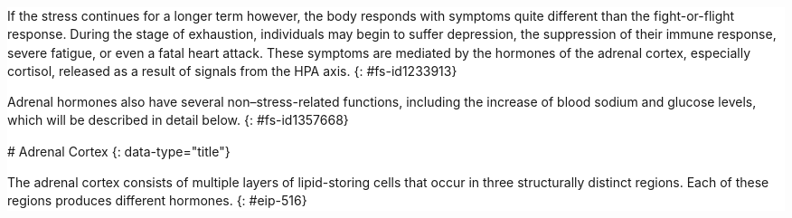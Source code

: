 If the stress continues for a longer term however, the body responds
with symptoms quite different than the fight-or-flight response. During
the <span data-type="term">stage of exhaustion</span>, individuals may
begin to suffer depression, the suppression of their immune response,
severe fatigue, or even a fatal heart attack. These symptoms are
mediated by the hormones of the adrenal cortex, especially cortisol,
released as a result of signals from the HPA axis.
{: #fs-id1233913}

Adrenal hormones also have several non–stress-related functions,
including the increase of blood sodium and glucose levels, which will be
described in detail below.
{: #fs-id1357668}

<section data-depth="1" id="fs-id1256446" markdown="1">
# Adrenal Cortex
{: data-type="title"}

The adrenal cortex consists of multiple layers of lipid-storing cells
that occur in three structurally distinct regions. Each of these regions
produces different hormones.
{: #eip-516}

<div data-type="note" id="fs-id810893" class="anatomy interactive" data-label="" markdown="1">
<span markdown="1" data-type="media" id="fs-id1354364" data-alt="QR Code representing